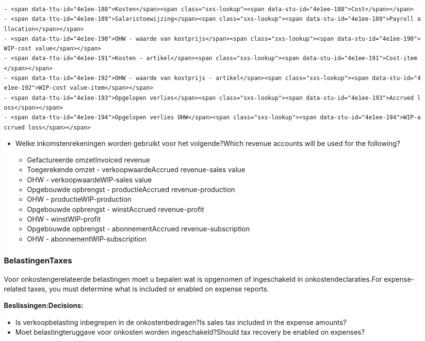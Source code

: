     - <span data-ttu-id="4e1ee-188">Kosten</span><span class="sxs-lookup"><span data-stu-id="4e1ee-188">Cost</span></span>
    - <span data-ttu-id="4e1ee-189">Salaristoewijzing</span><span class="sxs-lookup"><span data-stu-id="4e1ee-189">Payroll allocation</span></span>
    - <span data-ttu-id="4e1ee-190">OHW - waarde van kostprijs</span><span class="sxs-lookup"><span data-stu-id="4e1ee-190">WIP-cost value</span></span>
    - <span data-ttu-id="4e1ee-191">Kosten - artikel</span><span class="sxs-lookup"><span data-stu-id="4e1ee-191">Cost-item</span></span>
    - <span data-ttu-id="4e1ee-192">OHW - waarde van kostprijs - artikel</span><span class="sxs-lookup"><span data-stu-id="4e1ee-192">WIP-cost value-item</span></span>
    - <span data-ttu-id="4e1ee-193">Opgelopen verlies</span><span class="sxs-lookup"><span data-stu-id="4e1ee-193">Accrued loss</span></span>
    - <span data-ttu-id="4e1ee-194">Opgelopen verlies OHW</span><span class="sxs-lookup"><span data-stu-id="4e1ee-194">WIP-accrued loss</span></span>

- <span data-ttu-id="4e1ee-195">Welke inkomstenrekeningen worden gebruikt voor het volgende?</span><span class="sxs-lookup"><span data-stu-id="4e1ee-195">Which revenue accounts will be used for the following?</span></span>

    - <span data-ttu-id="4e1ee-196">Gefactureerde omzet</span><span class="sxs-lookup"><span data-stu-id="4e1ee-196">Invoiced revenue</span></span>
    - <span data-ttu-id="4e1ee-197">Toegerekende omzet - verkoopwaarde</span><span class="sxs-lookup"><span data-stu-id="4e1ee-197">Accrued revenue-sales value</span></span>
    - <span data-ttu-id="4e1ee-198">OHW - verkoopwaarde</span><span class="sxs-lookup"><span data-stu-id="4e1ee-198">WIP-sales value</span></span>
    - <span data-ttu-id="4e1ee-199">Opgebouwde opbrengst - productie</span><span class="sxs-lookup"><span data-stu-id="4e1ee-199">Accrued revenue-production</span></span>
    - <span data-ttu-id="4e1ee-200">OHW - productie</span><span class="sxs-lookup"><span data-stu-id="4e1ee-200">WIP-production</span></span>
    - <span data-ttu-id="4e1ee-201">Opgebouwde opbrengst - winst</span><span class="sxs-lookup"><span data-stu-id="4e1ee-201">Accrued revenue-profit</span></span>
    - <span data-ttu-id="4e1ee-202">OHW - winst</span><span class="sxs-lookup"><span data-stu-id="4e1ee-202">WIP-profit</span></span>
    - <span data-ttu-id="4e1ee-203">Opgebouwde opbrengst - abonnement</span><span class="sxs-lookup"><span data-stu-id="4e1ee-203">Accrued revenue-subscription</span></span>
    - <span data-ttu-id="4e1ee-204">OHW - abonnement</span><span class="sxs-lookup"><span data-stu-id="4e1ee-204">WIP-subscription</span></span>

### <a name="taxes"></a><span data-ttu-id="4e1ee-205">Belastingen</span><span class="sxs-lookup"><span data-stu-id="4e1ee-205">Taxes</span></span>

<span data-ttu-id="4e1ee-206">Voor onkostengerelateerde belastingen moet u bepalen wat is opgenomen of ingeschakeld in onkostendeclaraties.</span><span class="sxs-lookup"><span data-stu-id="4e1ee-206">For expense-related taxes, you must determine what is included or enabled on expense reports.</span></span>

<span data-ttu-id="4e1ee-207">**Beslissingen:**</span><span class="sxs-lookup"><span data-stu-id="4e1ee-207">**Decisions:**</span></span>

- <span data-ttu-id="4e1ee-208">Is verkoopbelasting inbegrepen in de onkostenbedragen?</span><span class="sxs-lookup"><span data-stu-id="4e1ee-208">Is sales tax included in the expense amounts?</span></span>
- <span data-ttu-id="4e1ee-209">Moet belastingteruggave voor onkosten worden ingeschakeld?</span><span class="sxs-lookup"><span data-stu-id="4e1ee-209">Should tax recovery be enabled on expenses?</span></span>
